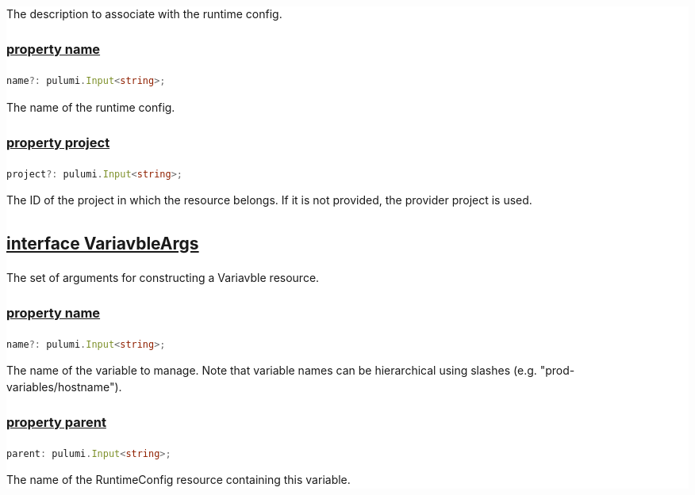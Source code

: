
The description to associate with the runtime
config.

<h3 class="pdoc-member-header">
<a class="pdoc-child-name" href="https://github.com/pulumi/pulumi-gcp/blob/master/sdk/nodejs/runtimeconfig/config.ts#L77">property name</a>
</h3>

```typescript
name?: pulumi.Input<string>;
```


The name of the runtime config.

<h3 class="pdoc-member-header">
<a class="pdoc-child-name" href="https://github.com/pulumi/pulumi-gcp/blob/master/sdk/nodejs/runtimeconfig/config.ts#L82">property project</a>
</h3>

```typescript
project?: pulumi.Input<string>;
```


The ID of the project in which the resource belongs. If it
is not provided, the provider project is used.

<h2 class="pdoc-module-header" id="VariavbleArgs">
<a class="pdoc-member-name" href="https://github.com/pulumi/pulumi-gcp/blob/master/sdk/nodejs/runtimeconfig/variavble.ts#L115">interface VariavbleArgs</a>
</h2>

The set of arguments for constructing a Variavble resource.

<h3 class="pdoc-member-header">
<a class="pdoc-child-name" href="https://github.com/pulumi/pulumi-gcp/blob/master/sdk/nodejs/runtimeconfig/variavble.ts#L120">property name</a>
</h3>

```typescript
name?: pulumi.Input<string>;
```


The name of the variable to manage. Note that variable
names can be hierarchical using slashes (e.g. "prod-variables/hostname").

<h3 class="pdoc-member-header">
<a class="pdoc-child-name" href="https://github.com/pulumi/pulumi-gcp/blob/master/sdk/nodejs/runtimeconfig/variavble.ts#L125">property parent</a>
</h3>

```typescript
parent: pulumi.Input<string>;
```


The name of the RuntimeConfig resource containing this
variable.
